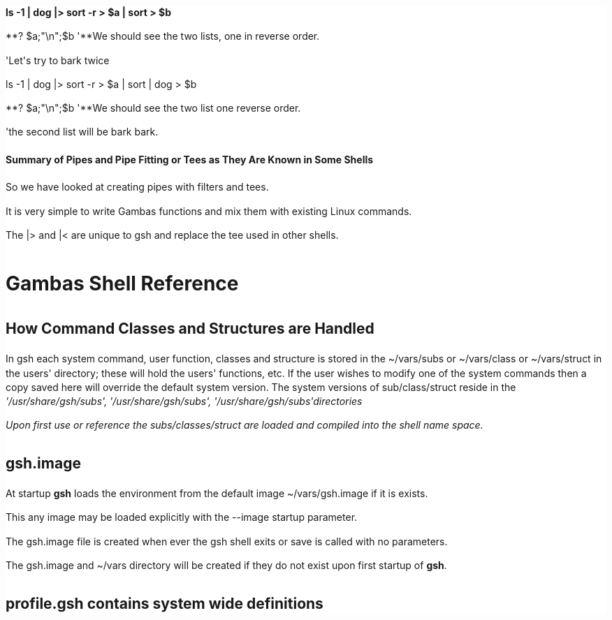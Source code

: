 **ls -1 \| dog \|\> sort -r \> \$a \| sort \> \$b**

**? \$a;\"\\n\";\$b \'**We should see the two lists, one in reverse
order.

'Let\'s try to bark twice

ls -1 \| dog \|\> sort -r \> \$a \| sort \| dog \> \$b

**? \$a;\"\\n\";\$b \'**We should see the two list one reverse order.

\'the second list will be bark bark.

#### Summary of Pipes and Pipe Fitting or Tees as They Are Known in Some Shells

So we have looked at creating pipes with filters and tees.

It is very simple to write Gambas functions and mix them with existing
Linux commands.

The \|\> and \|\< are unique to gsh and replace the tee used in other
shells.

# Gambas Shell Reference

## How Command Classes and Structures are Handled

In gsh each system command, user function, classes and structure is
stored in the \~/vars/subs or \~/vars/class or \~/vars/struct in the
users' directory; these will hold the users' functions, etc. If the user
wishes to modify one of the system commands then a copy saved here will
override the default system version. The system versions of
sub/class/struct reside in the *\'/usr/share/gsh/subs\',
\'/usr/share/gsh/subs\', \'/usr/share/gsh/subs\'directories*

*Upon first use or reference the subs/classes/struct are loaded and
compiled into the shell name space.*

## gsh.image

At startup **gsh** loads the environment from the default image
\~/vars/gsh.image if it is exists.

This any image may be loaded explicitly with the \--image startup
parameter.

The gsh.image file is created when ever the gsh shell exits or save is
called with no parameters.

The gsh.image and \~/vars directory will be created if they do not exist
upon first startup of **gsh**.

## profile.gsh contains system wide definitions
